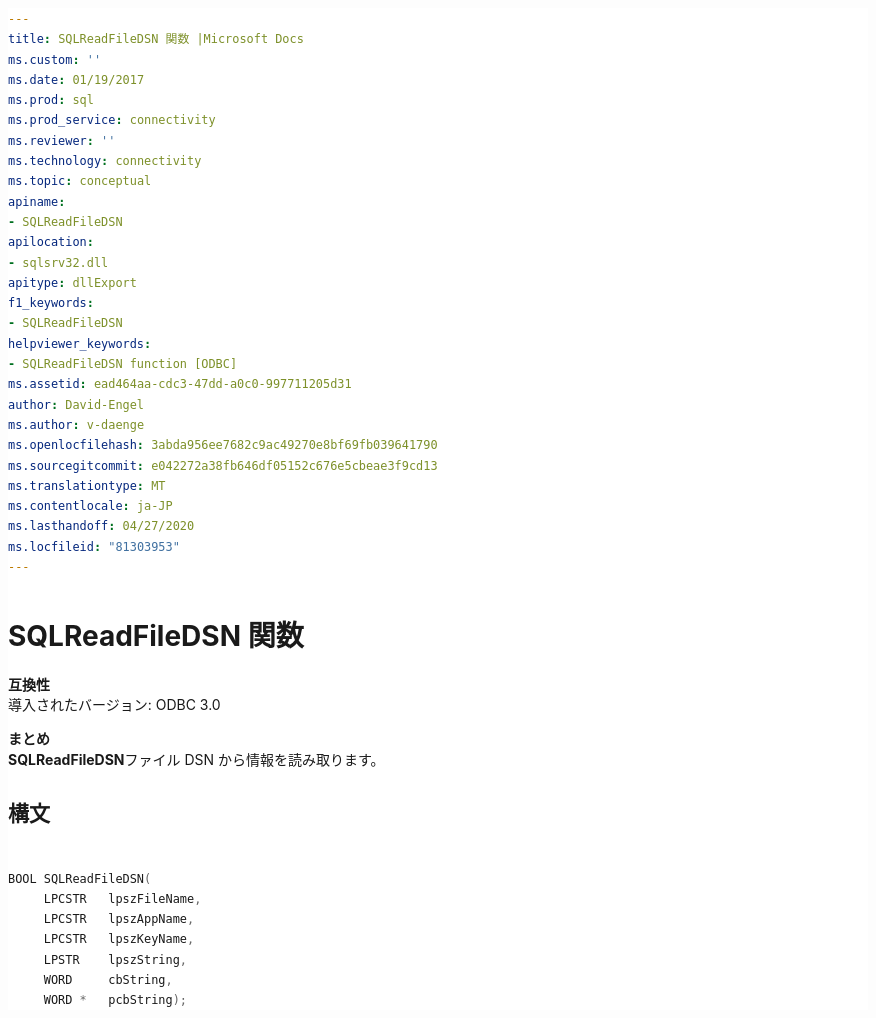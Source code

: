 ```yaml
---
title: SQLReadFileDSN 関数 |Microsoft Docs
ms.custom: ''
ms.date: 01/19/2017
ms.prod: sql
ms.prod_service: connectivity
ms.reviewer: ''
ms.technology: connectivity
ms.topic: conceptual
apiname:
- SQLReadFileDSN
apilocation:
- sqlsrv32.dll
apitype: dllExport
f1_keywords:
- SQLReadFileDSN
helpviewer_keywords:
- SQLReadFileDSN function [ODBC]
ms.assetid: ead464aa-cdc3-47dd-a0c0-997711205d31
author: David-Engel
ms.author: v-daenge
ms.openlocfilehash: 3abda956ee7682c9ac49270e8bf69fb039641790
ms.sourcegitcommit: e042272a38fb646df05152c676e5cbeae3f9cd13
ms.translationtype: MT
ms.contentlocale: ja-JP
ms.lasthandoff: 04/27/2020
ms.locfileid: "81303953"
---
```

# <a name="sqlreadfiledsn-function"></a>SQLReadFileDSN 関数
**互換性**  
 導入されたバージョン: ODBC 3.0  
  
 **まとめ**  
 **SQLReadFileDSN**ファイル DSN から情報を読み取ります。  
  
## <a name="syntax"></a>構文  
  
```cpp  
  
BOOL SQLReadFileDSN(  
     LPCSTR   lpszFileName,  
     LPCSTR   lpszAppName,  
     LPCSTR   lpszKeyName,  
     LPSTR    lpszString,  
     WORD     cbString,  
     WORD *   pcbString);  
```  
  